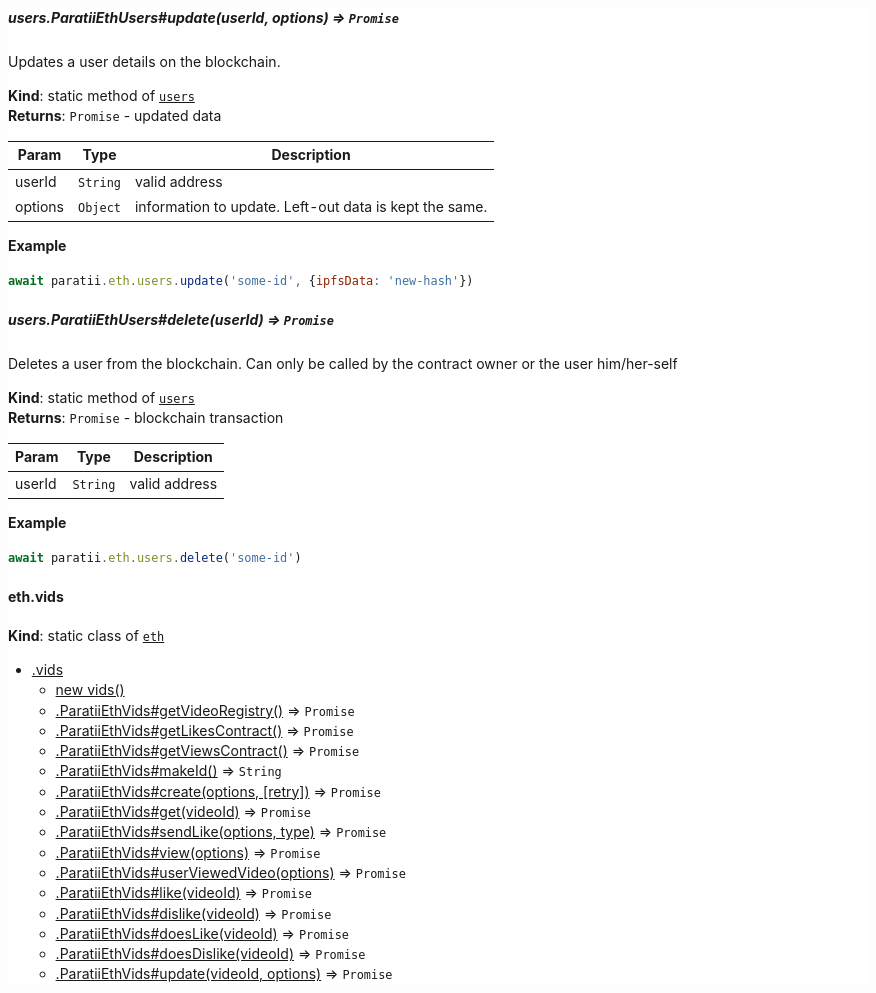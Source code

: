 ##### users.ParatiiEthUsers#update(userId, options) ⇒ <code>Promise</code>
Updates a user details on the blockchain.

**Kind**: static method of [<code>users</code>](#paratii.eth.users)  
**Returns**: <code>Promise</code> - updated data  

| Param | Type | Description |
| --- | --- | --- |
| userId | <code>String</code> | valid address |
| options | <code>Object</code> | information to update. Left-out data is kept the same. |

**Example**  
```js
await paratii.eth.users.update('some-id', {ipfsData: 'new-hash'})
```
<a name="paratii.eth.users.ParatiiEthUsers+delete"></a>

##### users.ParatiiEthUsers#delete(userId) ⇒ <code>Promise</code>
Deletes a user from the blockchain. Can only be called by the contract owner or the user him/her-self

**Kind**: static method of [<code>users</code>](#paratii.eth.users)  
**Returns**: <code>Promise</code> - blockchain transaction  

| Param | Type | Description |
| --- | --- | --- |
| userId | <code>String</code> | valid address |

**Example**  
```js
await paratii.eth.users.delete('some-id')
```
<a name="paratii.eth.vids"></a>

#### eth.vids
**Kind**: static class of [<code>eth</code>](#paratii.eth)  

* [.vids](#paratii.eth.vids)
    * [new vids()](#new_paratii.eth.vids_new)
    * [.ParatiiEthVids#getVideoRegistry()](#paratii.eth.vids.ParatiiEthVids+getVideoRegistry) ⇒ <code>Promise</code>
    * [.ParatiiEthVids#getLikesContract()](#paratii.eth.vids.ParatiiEthVids+getLikesContract) ⇒ <code>Promise</code>
    * [.ParatiiEthVids#getViewsContract()](#paratii.eth.vids.ParatiiEthVids+getViewsContract) ⇒ <code>Promise</code>
    * [.ParatiiEthVids#makeId()](#paratii.eth.vids.ParatiiEthVids+makeId) ⇒ <code>String</code>
    * [.ParatiiEthVids#create(options, [retry])](#paratii.eth.vids.ParatiiEthVids+create) ⇒ <code>Promise</code>
    * [.ParatiiEthVids#get(videoId)](#paratii.eth.vids.ParatiiEthVids+get) ⇒ <code>Promise</code>
    * [.ParatiiEthVids#sendLike(options, type)](#paratii.eth.vids.ParatiiEthVids+sendLike) ⇒ <code>Promise</code>
    * [.ParatiiEthVids#view(options)](#paratii.eth.vids.ParatiiEthVids+view) ⇒ <code>Promise</code>
    * [.ParatiiEthVids#userViewedVideo(options)](#paratii.eth.vids.ParatiiEthVids+userViewedVideo) ⇒ <code>Promise</code>
    * [.ParatiiEthVids#like(videoId)](#paratii.eth.vids.ParatiiEthVids+like) ⇒ <code>Promise</code>
    * [.ParatiiEthVids#dislike(videoId)](#paratii.eth.vids.ParatiiEthVids+dislike) ⇒ <code>Promise</code>
    * [.ParatiiEthVids#doesLike(videoId)](#paratii.eth.vids.ParatiiEthVids+doesLike) ⇒ <code>Promise</code>
    * [.ParatiiEthVids#doesDislike(videoId)](#paratii.eth.vids.ParatiiEthVids+doesDislike) ⇒ <code>Promise</code>
    * [.ParatiiEthVids#update(videoId, options)](#paratii.eth.vids.ParatiiEthVids+update) ⇒ <code>Promise</code>
